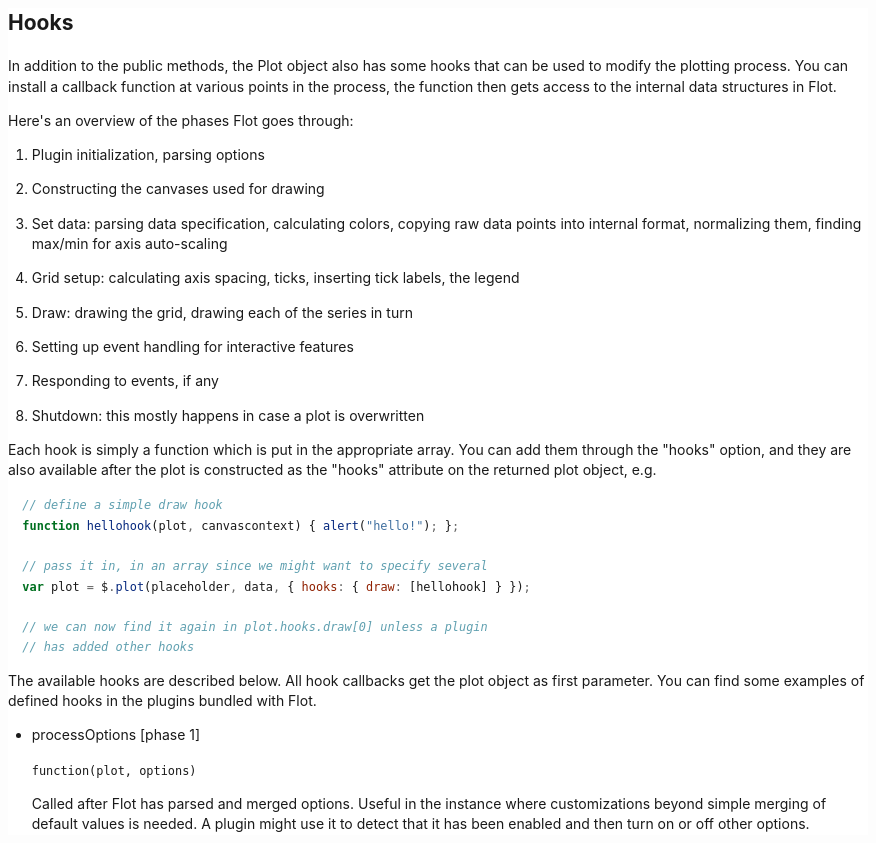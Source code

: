 
## Hooks ##

In addition to the public methods, the Plot object also has some hooks
that can be used to modify the plotting process. You can install a
callback function at various points in the process, the function then
gets access to the internal data structures in Flot.

Here's an overview of the phases Flot goes through:

  1. Plugin initialization, parsing options
  
  2. Constructing the canvases used for drawing

  3. Set data: parsing data specification, calculating colors,
	copying raw data points into internal format,
	normalizing them, finding max/min for axis auto-scaling

  4. Grid setup: calculating axis spacing, ticks, inserting tick
	labels, the legend

  5. Draw: drawing the grid, drawing each of the series in turn

  6. Setting up event handling for interactive features

  7. Responding to events, if any

  8. Shutdown: this mostly happens in case a plot is overwritten 

Each hook is simply a function which is put in the appropriate array.
You can add them through the "hooks" option, and they are also available
after the plot is constructed as the "hooks" attribute on the returned
plot object, e.g.

```js
  // define a simple draw hook
  function hellohook(plot, canvascontext) { alert("hello!"); };

  // pass it in, in an array since we might want to specify several
  var plot = $.plot(placeholder, data, { hooks: { draw: [hellohook] } });

  // we can now find it again in plot.hooks.draw[0] unless a plugin
  // has added other hooks
```

The available hooks are described below. All hook callbacks get the
plot object as first parameter. You can find some examples of defined
hooks in the plugins bundled with Flot.

 - processOptions  [phase 1]

	```function(plot, options)```
   
	Called after Flot has parsed and merged options. Useful in the
	instance where customizations beyond simple merging of default
	values is needed. A plugin might use it to detect that it has been
	enabled and then turn on or off other options.
